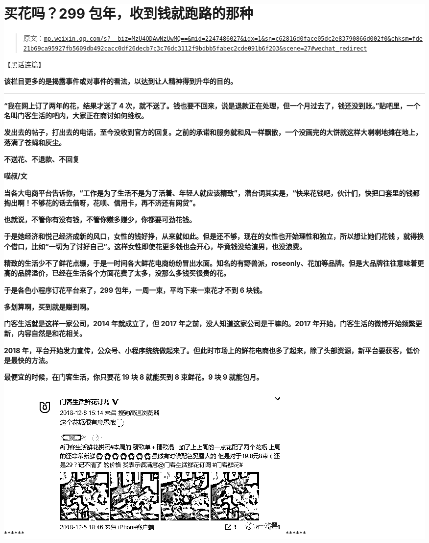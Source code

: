 # 买花吗？299 包年，收到钱就跑路的那种

> 原文：[`mp.weixin.qq.com/s?__biz=MzU4ODAwNzUwMQ==&mid=2247486027&idx=1&sn=c62816d0face05dc2e83790866d002f0&chksm=fde21b69ca95927fb5609db492cacc0df26decb7c3c76dc3112f9bdbb5fabec2cde091b6f203&scene=27#wechat_redirect`](http://mp.weixin.qq.com/s?__biz=MzU4ODAwNzUwMQ==&mid=2247486027&idx=1&sn=c62816d0face05dc2e83790866d002f0&chksm=fde21b69ca95927fb5609db492cacc0df26decb7c3c76dc3112f9bdbb5fabec2cde091b6f203&scene=27#wechat_redirect)

【黑话连篇】

**该栏目更多的是揭露事件或对事件的看法，以达到让人精神得到升华的目的。**

* * *

**“我在网上订了两年的花，结果才送了 4 次，就不送了。钱也要不回来，说是退款正在处理，但一个月过去了，钱还没到账。”贴吧里，一个名叫门客生活的吧内，大家正在商讨如何维权。**

**发出去的帖子，打出去的电话，至今没收到官方的回复。之前的承诺和服务就和风一样飘散，一个没画完的大饼就这样大喇喇地摊在地上，落满了苍蝇和灰尘。**

****不送花、不退款、不回复****

******喵叔/文******

******当各大电商平台告诉你，“工作是为了生活不是为了活着、年轻人就应该精致”，潜台词其实是，“快来花钱吧，伙计们，快把口套里的钱都掏出啊！不够花的话去借呀，花呗、信用卡，再不济还有网贷”。******

******也就说，不管你有没有钱，不管你赚多赚少，你都要可劲花钱。******

******于是她经济和悦己经济成新的风口，女性的钱好挣，从来就如此。但是还不够，现在的女性也开始理性和独立，所以想让她们花钱 ，就得换个借口，比如“一切为了讨好自己”。这样女性即使花更多钱也会开心，毕竟钱没给渣男，也没浪费。******

******精致的生活少不了鲜花点缀，于是一时间各大鲜花电商纷纷冒出水面。知名的有野兽派，roseonly、花加等品牌。但是大品牌往往意味着更高的品牌溢价，已经在生活各个方面花费了太多，没那么多钱买很贵的花。******

******于是各色小程序订花平台来了，299 包年，一周一束，平均下来一束花才不到 6 块钱。******

******多划算啊，买到就是赚到啊。******

******门客生活就是这样一家公司，2014 年就成立了，但 2017 年之前，没人知道这家公司是干嘛的。2017 年开始，门客生活的微博开始频繁更新，内容自然是和花相关。******

******2018 年，平台开始发力宣传，公众号、小程序统统做起来了。但此时市场上的鲜花电商也多了起来，除了头部资源，新平台要获客，低价是最快的方法。******

******最便宜的时候，在门客生活，你只要花 19 块 8 就能买到 8 束鲜花。9 块 9 就能包月。******

****** ![](img/0e9b2322e2cdc84cc1319c2ed935d265.jpg)******
